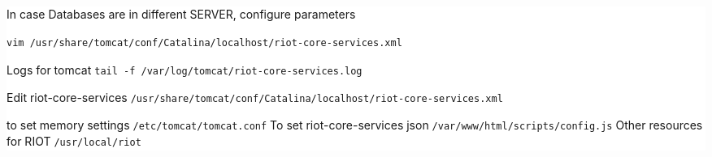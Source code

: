 In case Databases are in different SERVER, configure parameters

`vim /usr/share/tomcat/conf/Catalina/localhost/riot-core-services.xml`

Logs for tomcat
`tail -f /var/log/tomcat/riot-core-services.log`

Edit riot-core-services
`/usr/share/tomcat/conf/Catalina/localhost/riot-core-services.xml`

to set memory settings
`/etc/tomcat/tomcat.conf`
To set riot-core-services json
`/var/www/html/scripts/config.js`
Other resources for RIOT
`/usr/local/riot`
